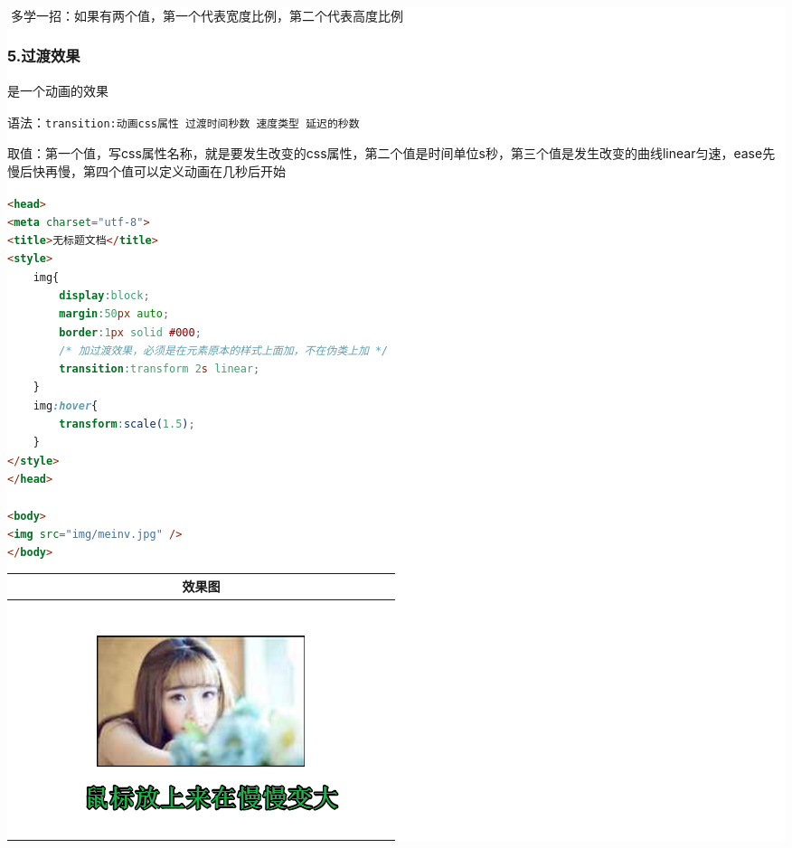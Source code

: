 ​	多学一招：如果有两个值，第一个代表宽度比例，第二个代表高度比例

### 5.过渡效果

是一个动画的效果

语法：`transition:动画css属性 过渡时间秒数 速度类型 延迟的秒数` 

取值：第一个值，写css属性名称，就是要发生改变的css属性，第二个值是时间单位s秒，第三个值是发生改变的曲线linear匀速，ease先慢后快再慢，第四个值可以定义动画在几秒后开始

```html
<head>
<meta charset="utf-8">
<title>无标题文档</title>
<style>
	img{
		display:block;
		margin:50px auto;
		border:1px solid #000;
		/* 加过渡效果，必须是在元素原本的样式上面加，不在伪类上加 */
		transition:transform 2s linear;
	}
	img:hover{
		transform:scale(1.5);	
	}
</style>
</head>

<body>
<img src="img/meinv.jpg" />
</body>
```



| 效果图                                  |
| --------------------------------------- |
| ![1536915311699](img/1536915311699.png) |

 


